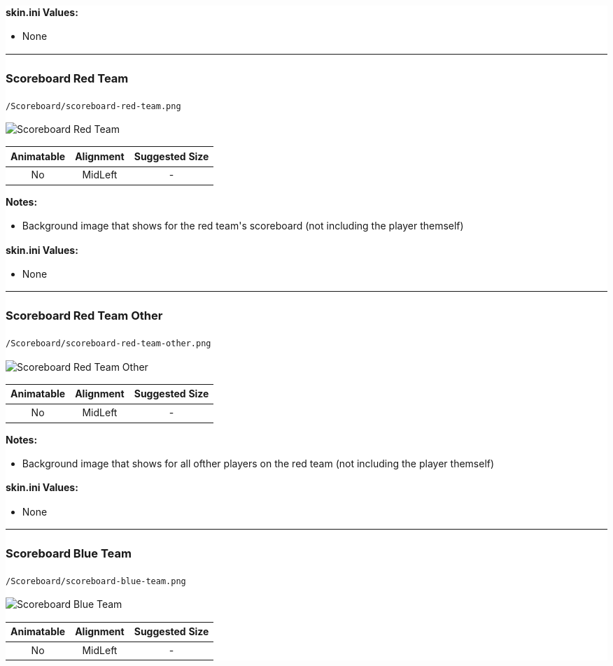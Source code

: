 **skin.ini Values:**

* None

---

### Scoreboard Red Team

`/Scoreboard/scoreboard-red-team.png`

![Scoreboard Red Team](/docs/images/Scoreboard/scoreboard-red-team.png)

| Animatable | Alignment | Suggested Size |
| :--------: | :-------: | :------------: |
|     No     |  MidLeft  |       -        |

**Notes:**

* Background image that shows for the red team's scoreboard (not including the player themself)

**skin.ini Values:**

* None

---

### Scoreboard Red Team Other

`/Scoreboard/scoreboard-red-team-other.png`

![Scoreboard Red Team Other](/docs/images/Scoreboard/scoreboard-red-team-other.png)

| Animatable | Alignment | Suggested Size |
| :--------: | :-------: | :------------: |
|     No     |  MidLeft  |       -        |

**Notes:**

* Background image that shows for all ofther players on the red team (not including the player themself)

**skin.ini Values:**

* None

---

### Scoreboard Blue Team

`/Scoreboard/scoreboard-blue-team.png`

![Scoreboard Blue Team](/docs/images/Scoreboard/scoreboard-blue-team.png)

| Animatable | Alignment | Suggested Size |
| :--------: | :-------: | :------------: |
|     No     |  MidLeft  |       -        |
